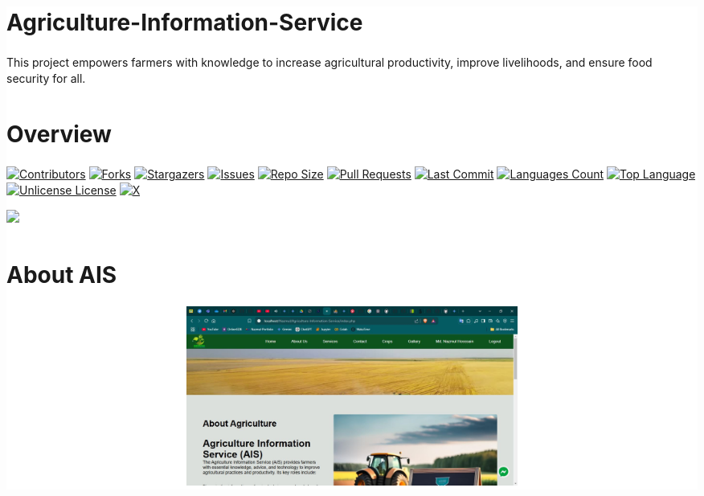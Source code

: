 <a id="readme-top"></a>

# Agriculture-Information-Service
This project empowers farmers with knowledge to increase agricultural productivity, improve livelihoods, and ensure food security for all.

# Overview

[![Contributors][contributors-shield]][contributors-url]
[![Forks][forks-shield]][forks-url]
[![Stargazers][stars-shield]][stars-url]
[![Issues][issues-shield]][issues-url]
[![Repo Size][repo-size-shield]][repo-size-url]
[![Pull Requests][pr-shield]][pr-url]
[![Last Commit][commit-shield]][commit-url]
[![Languages Count][lang-count-shield]][lang-count-url]
[![Top Language][top-lang-shield]][top-lang-url]
[![Unlicense License][license-shield]][license-url]
[![X][x-shield]][x-url]


<div>
  <img src="https://img.shields.io/badge/Version-2.0.4-yellow?logo=Git&logoColor=green" height="25"> <br>

  ###
</div>


# About AIS
<p align="center">

  <img src="assets\images\Output\Home.JPG" alt="Nazmul's Profile" width="48%"/>

[contributors-shield]: https://img.shields.io/github/contributors/nazmul-1117/Agriculture-Information-Service?style=flat&for-the-badge&color=blue&labelColor=gray&logo=github
[forks-shield]: https://img.shields.io/github/forks/nazmul-1117/Agriculture-Information-Service?style=flat&for-the-badge&color=red&labelColor=gray&logo=trailforks
[stars-shield]: https://img.shields.io/github/stars/nazmul-1117/Agriculture-Information-Service?style=flat&for-the-badge&color=green&labelColor=gray&logo=asterisk
[issues-shield]: https://img.shields.io/github/issues/nazmul-1117/Agriculture-Information-Service?style=flat&for-the-badge&color=cyan&labelColor=gray&logo=issuu
[license-shield]: https://img.shields.io/github/license/nazmul-1117/Agriculture-Information-Service?style=flat&for-the-badge&color=ff4070&labelColor=gray&logoColor=ff4070&logo=unlicense
[x-shield]: https://img.shields.io/badge/X(Twitter)-@nazmul_1117-orange?logo=x&logoColor=blue
[html-shield]: https://img.shields.io/badge/HTML5-expert-fd73c4?logo=html5&logoColor=blue&labelColor=gray
[css-shield]: https://img.shields.io/badge/CSS-expert-faab18?logo=css3&logoColor=faab18
[js-shield]: https://img.shields.io/badge/JavaScript-beginner-00adb6?logo=javascript&logoColor=00adb6
[php-shield]: https://img.shields.io/badge/PHP-intermediate-0ca72c?logo=php&logoColor=0ca72c
[mysql-shield]: https://img.shields.io/badge/MySql-expert-605cfa?logo=mysql&logoColor=8afff5
[ajax-shield]: https://img.shields.io/badge/AJAX-beginner-bd6efd?logo=jameson&logoColor=bd6efd
[vsc-shield]: https://img.shields.io/badge/VSCode-beginner-913721?logo=vscodium&logoColor=ff9aee
[xampp-shield]: https://img.shields.io/badge/Xampp-expert-54715d?logo=xampp&logoColor=fdff80
[github-shield]: https://img.shields.io/badge/GitHub-expert-e9301c?logo=github&logoColor=black
[contributors-shield]: https://img.shields.io/github/contributors/nazmul-1117/Agriculture-Information-Service
[forks-shield]: https://img.shields.io/github/forks/nazmul-1117/Agriculture-Information-Service
[stars-shield]: https://img.shields.io/github/stars/nazmul-1117/Agriculture-Information-Service
[issues-shield]: https://img.shields.io/github/issues/nazmul-1117/Agriculture-Information-Service
[license-shield]: https://img.shields.io/github/license/nazmul-1117/Agriculture-Information-Service
[repo-size-shield]: https://img.shields.io/github/repo-size/nazmul-1117/Agriculture-Information-Service
[pr-shield]: https://img.shields.io/github/issues-pr/nazmul-1117/Agriculture-Information-Service
[commit-shield]: https://img.shields.io/github/last-commit/nazmul-1117/Agriculture-Information-Service
[lang-count-shield]: https://img.shields.io/github/languages/count/nazmul-1117/Agriculture-Information-Service
[top-lang-shield]: https://img.shields.io/github/languages/top/nazmul-1117/Agriculture-Information-Service
[project-url]: https://github.com/nazmul-1117/Agriculture-Information-Service/
[contributors-url]: https://github.com/nazmul-1117/Agriculture-Information-Service/graphs/contributors
[forks-url]: https://github.com/nazmul-1117/Agriculture-Information-Service/forks
[stars-url]: https://github.com/nazmul-1117/Agriculture-Information-Service/stargazers
[issues-url]: https://github.com/nazmul-1117/Agriculture-Information-Service/issues
[license-url]: https://github.com/nazmul-1117/Agriculture-Information-Service/blob/main/LICENSE.txt
[contributors-url]: https://github.com/nazmul-1117/Agriculture-Information-Service/graphs/contributors
[forks-url]: https://github.com/nazmul-1117/Agriculture-Information-Service/network/members
[stars-url]: https://github.com/nazmul-1117/Agriculture-Information-Service/stargazers
[issues-url]: https://github.com/nazmul-1117/Agriculture-Information-Service/issues
[license-url]: https://github.com/nazmul-1117/Agriculture-Information-Service/blob/main/LICENSE
[repo-size-url]: https://github.com/nazmul-1117/Agriculture-Information-Service
[pr-url]: https://github.com/nazmul-1117/Agriculture-Information-Service/pulls
[commit-url]: https://github.com/nazmul-1117/Agriculture-Information-Service/commits
[lang-count-url]: https://github.com/nazmul-1117/Agriculture-Information-Service
[top-lang-url]: https://github.com/nazmul-1117/Agriculture-Information-Service
[x-url]: https://x.com/nazmul_1117
[html-url]: https://www.w3schools.com/html/
[css-url]: https://www.w3schools.com/css/default.asp
[js-url]: https://www.w3schools.com/js/default.asp
[php-url]: https://www.php.net/
[vsc-url]: https://code.visualstudio.com/
[mysql-url]: https://www.mysql.com/
[ajax-url]: https://www.w3schools.com/xml/ajax_intro.asp
[xampp-url]: https://www.apachefriends.org/
[github-url]: https://github.com/nazmul-1117/
